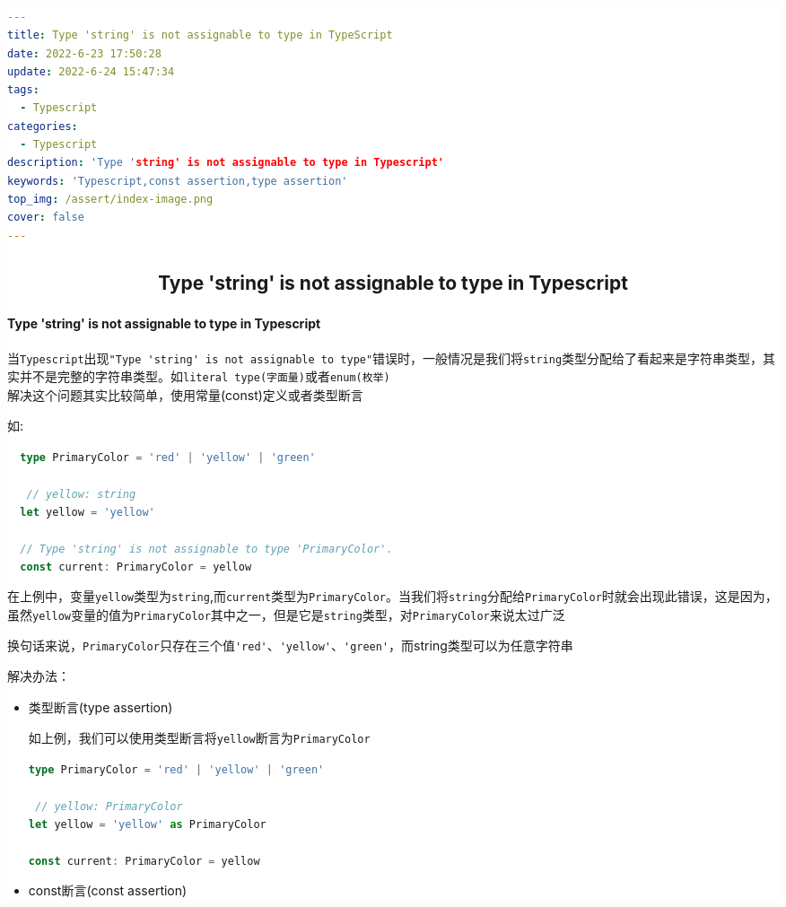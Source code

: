 ```yaml
---
title: Type 'string' is not assignable to type in TypeScript
date: 2022-6-23 17:50:28
update: 2022-6-24 15:47:34
tags:
  - Typescript
categories:
  - Typescript
description: 'Type 'string' is not assignable to type in Typescript'
keywords: 'Typescript,const assertion,type assertion'
top_img: /assert/index-image.png
cover: false
---
```


## <center>Type 'string' is not assignable to type in Typescript</center>

#### Type 'string' is not assignable to type in Typescript
  当```Typescript```出现```"Type 'string' is not assignable to type"```错误时，一般情况是我们将```string```类型分配给了看起来是字符串类型，其实并不是完整的字符串类型。如```literal type(字面量)```或者```enum(枚举)```
  <br />
  解决这个问题其实比较简单，使用常量(const)定义或者类型断言

  如:
  ```typescript
    type PrimaryColor = 'red' | 'yellow' | 'green'

     // yellow: string
    let yellow = 'yellow'

    // Type 'string' is not assignable to type 'PrimaryColor'.
    const current: PrimaryColor = yellow
  ```

  在上例中，变量```yellow```类型为```string```,而```current```类型为```PrimaryColor```。当我们将```string```分配给```PrimaryColor```时就会出现此错误，这是因为，虽然```yellow```变量的值为```PrimaryColor```其中之一，但是它是```string```类型，对```PrimaryColor```来说太过广泛

  换句话来说，```PrimaryColor```只存在三个值```'red'```、```'yellow'```、```'green'```，而string类型可以为任意字符串

  解决办法：

  * 类型断言(type assertion)
  
    如上例，我们可以使用类型断言将```yellow```断言为```PrimaryColor```
    ```typescript
    type PrimaryColor = 'red' | 'yellow' | 'green'

     // yellow: PrimaryColor
    let yellow = 'yellow' as PrimaryColor

    const current: PrimaryColor = yellow
    ```
  * const断言(const assertion)
